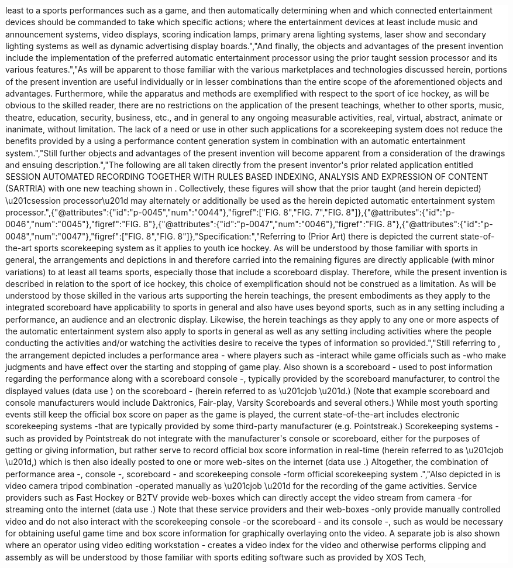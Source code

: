 least to a sports performances such as a game, and then automatically determining when and which connected entertainment devices should be commanded to take which specific actions; where the entertainment devices at least include music and announcement systems, video displays, scoring indication lamps, primary arena lighting systems, laser show and secondary lighting systems as well as dynamic advertising display boards.","And finally, the objects and advantages of the present invention include the implementation of the preferred automatic entertainment processor using the prior taught session processor and its various features.","As will be apparent to those familiar with the various marketplaces and technologies discussed herein, portions of the present invention are useful individually or in lesser combinations than the entire scope of the aforementioned objects and advantages. Furthermore, while the apparatus and methods are exemplified with respect to the sport of ice hockey, as will be obvious to the skilled reader, there are no restrictions on the application of the present teachings, whether to other sports, music, theatre, education, security, business, etc., and in general to any ongoing measurable activities, real, virtual, abstract, animate or inanimate, without limitation. The lack of a need or use in other such applications for a scorekeeping system does not reduce the benefits provided by a using a performance content generation system in combination with an automatic entertainment system.","Still further objects and advantages of the present invention will become apparent from a consideration of the drawings and ensuing description.","The following are all taken directly from the present inventor's prior related application entitled SESSION AUTOMATED RECORDING TOGETHER WITH RULES BASED INDEXING, ANALYSIS AND EXPRESSION OF CONTENT (SARTRIA) with one new teaching shown in . Collectively, these figures will show that the prior taught (and herein depicted) \u201csession processor\u201d may alternately or additionally be used as the herein depicted automatic entertainment system processor.",{"@attributes":{"id":"p-0045","num":"0044"},"figref":["FIG. 8","FIG. 7","FIG. 8"]},{"@attributes":{"id":"p-0046","num":"0045"},"figref":"FIG. 8"},{"@attributes":{"id":"p-0047","num":"0046"},"figref":"FIG. 8"},{"@attributes":{"id":"p-0048","num":"0047"},"figref":["FIG. 8","FIG. 8"]},"Specification:","Referring to  (Prior Art) there is depicted the current state-of-the-art sports scorekeeping system as it applies to youth ice hockey. As will be understood by those familiar with sports in general, the arrangements and depictions in  and therefore carried into the remaining figures are directly applicable (with minor variations) to at least all teams sports, especially those that include a scoreboard display. Therefore, while the present invention is described in relation to the sport of ice hockey, this choice of exemplification should not be construed as a limitation. As will be understood by those skilled in the various arts supporting the herein teachings, the present embodiments as they apply to the integrated scoreboard have applicability to sports in general and also have uses beyond sports, such as in any setting including a performance, an audience and an electronic display. Likewise, the herein teachings as they apply to any one or more aspects of the automatic entertainment system also apply to sports in general as well as any setting including activities where the people conducting the activities and\/or watching the activities desire to receive the types of information so provided.","Still referring to , the arrangement depicted includes a performance area - where players such as -interact while game officials such as -who make judgments and have effect over the starting and stopping of game play. Also shown is a scoreboard - used to post information regarding the performance along with a scoreboard console -, typically provided by the scoreboard manufacturer, to control the displayed values (data use ) on the scoreboard - (herein referred to as \u201cjob \u201d.) (Note that example scoreboard and console manufacturers would include Daktronics, Fair-play, Varsity Scoreboards and several others.) While most youth sporting events still keep the official box score on paper as the game is played, the current state-of-the-art includes electronic scorekeeping systems -that are typically provided by some third-party manufacturer (e.g. Pointstreak.) Scorekeeping systems -such as provided by Pointstreak do not integrate with the manufacturer's console or scoreboard, either for the purposes of getting or giving information, but rather serve to record official box score information in real-time (herein referred to as \u201cjob \u201d,) which is then also ideally posted to one or more web-sites on the internet (data use .) Altogether, the combination of performance area -, console -, scoreboard - and scorekeeping console -form official scorekeeping system .","Also depicted in  is video camera tripod combination -operated manually as \u201cjob \u201d for the recording of the game activities. Service providers such as Fast Hockey or B2TV provide web-boxes which can directly accept the video stream from camera -for streaming onto the internet (data use .) Note that these service providers and their web-boxes -only provide manually controlled video and do not also interact with the scorekeeping console -or the scoreboard - and its console -, such as would be necessary for obtaining useful game time and box score information for graphically overlaying onto the video. A separate job  is also shown where an operator using video editing workstation - creates a video index for the video and otherwise performs clipping and assembly as will be understood by those familiar with sports editing software such as provided by XOS Tech,